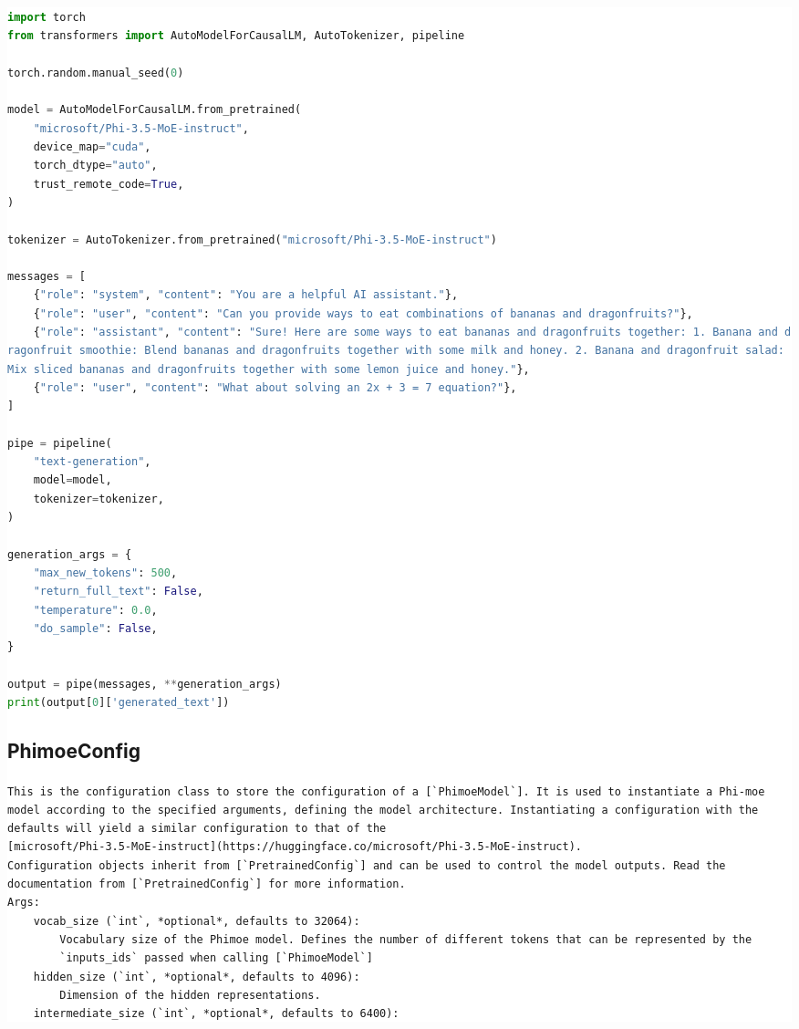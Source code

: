 </Tip>

```python
import torch
from transformers import AutoModelForCausalLM, AutoTokenizer, pipeline 

torch.random.manual_seed(0) 

model = AutoModelForCausalLM.from_pretrained( 
    "microsoft/Phi-3.5-MoE-instruct",  
    device_map="cuda",  
    torch_dtype="auto",  
    trust_remote_code=True,  
) 

tokenizer = AutoTokenizer.from_pretrained("microsoft/Phi-3.5-MoE-instruct") 

messages = [ 
    {"role": "system", "content": "You are a helpful AI assistant."}, 
    {"role": "user", "content": "Can you provide ways to eat combinations of bananas and dragonfruits?"}, 
    {"role": "assistant", "content": "Sure! Here are some ways to eat bananas and dragonfruits together: 1. Banana and dragonfruit smoothie: Blend bananas and dragonfruits together with some milk and honey. 2. Banana and dragonfruit salad: Mix sliced bananas and dragonfruits together with some lemon juice and honey."}, 
    {"role": "user", "content": "What about solving an 2x + 3 = 7 equation?"}, 
] 

pipe = pipeline( 
    "text-generation", 
    model=model, 
    tokenizer=tokenizer, 
) 

generation_args = { 
    "max_new_tokens": 500, 
    "return_full_text": False, 
    "temperature": 0.0, 
    "do_sample": False, 
} 

output = pipe(messages, **generation_args) 
print(output[0]['generated_text'])
```

## PhimoeConfig


    This is the configuration class to store the configuration of a [`PhimoeModel`]. It is used to instantiate a Phi-moe
    model according to the specified arguments, defining the model architecture. Instantiating a configuration with the
    defaults will yield a similar configuration to that of the
    [microsoft/Phi-3.5-MoE-instruct](https://huggingface.co/microsoft/Phi-3.5-MoE-instruct).
    Configuration objects inherit from [`PretrainedConfig`] and can be used to control the model outputs. Read the
    documentation from [`PretrainedConfig`] for more information.
    Args:
        vocab_size (`int`, *optional*, defaults to 32064):
            Vocabulary size of the Phimoe model. Defines the number of different tokens that can be represented by the
            `inputs_ids` passed when calling [`PhimoeModel`]
        hidden_size (`int`, *optional*, defaults to 4096):
            Dimension of the hidden representations.
        intermediate_size (`int`, *optional*, defaults to 6400):